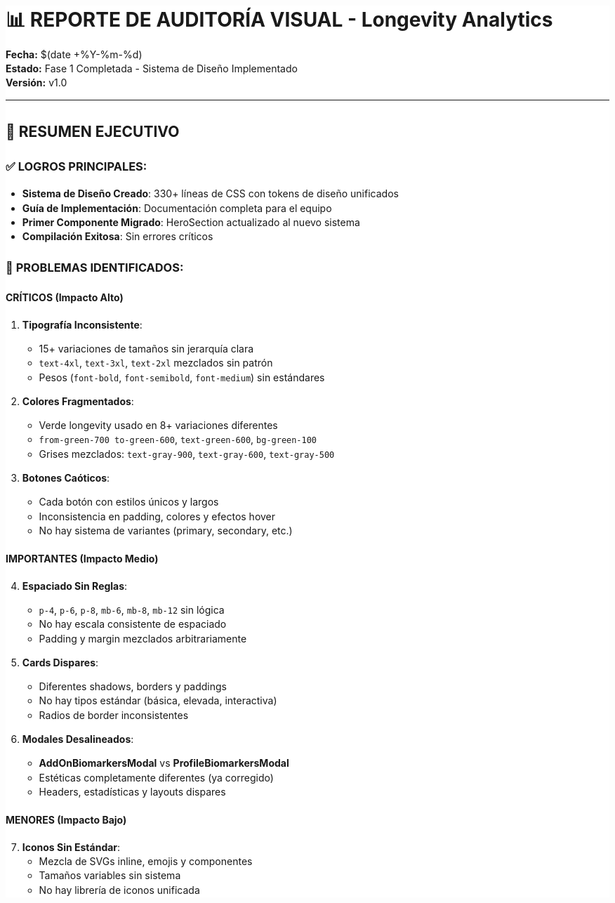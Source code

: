 # 📊 REPORTE DE AUDITORÍA VISUAL - Longevity Analytics

**Fecha:** $(date +%Y-%m-%d)  
**Estado:** Fase 1 Completada - Sistema de Diseño Implementado  
**Versión:** v1.0

---

## 🎯 RESUMEN EJECUTIVO

### ✅ **LOGROS PRINCIPALES:**
- **Sistema de Diseño Creado**: 330+ líneas de CSS con tokens de diseño unificados
- **Guía de Implementación**: Documentación completa para el equipo
- **Primer Componente Migrado**: HeroSection actualizado al nuevo sistema
- **Compilación Exitosa**: Sin errores críticos

### 🚨 **PROBLEMAS IDENTIFICADOS:**

#### **CRÍTICOS (Impacto Alto)**
1. **Tipografía Inconsistente**: 
   - 15+ variaciones de tamaños sin jerarquía clara
   - `text-4xl`, `text-3xl`, `text-2xl` mezclados sin patrón
   - Pesos (`font-bold`, `font-semibold`, `font-medium`) sin estándares

2. **Colores Fragmentados**:
   - Verde longevity usado en 8+ variaciones diferentes
   - `from-green-700 to-green-600`, `text-green-600`, `bg-green-100`
   - Grises mezclados: `text-gray-900`, `text-gray-600`, `text-gray-500`

3. **Botones Caóticos**:
   - Cada botón con estilos únicos y largos
   - Inconsistencia en padding, colores y efectos hover
   - No hay sistema de variantes (primary, secondary, etc.)

#### **IMPORTANTES (Impacto Medio)**
4. **Espaciado Sin Reglas**:
   - `p-4`, `p-6`, `p-8`, `mb-6`, `mb-8`, `mb-12` sin lógica
   - No hay escala consistente de espaciado
   - Padding y margin mezclados arbitrariamente

5. **Cards Dispares**:
   - Diferentes shadows, borders y paddings
   - No hay tipos estándar (básica, elevada, interactiva)
   - Radios de border inconsistentes

6. **Modales Desalineados**:
   - **AddOnBiomarkersModal** vs **ProfileBiomarkersModal**
   - Estéticas completamente diferentes (ya corregido)
   - Headers, estadísticas y layouts dispares

#### **MENORES (Impacto Bajo)**
7. **Iconos Sin Estándar**:
   - Mezcla de SVGs inline, emojis y componentes
   - Tamaños variables sin sistema
   - No hay librería de iconos unificada
